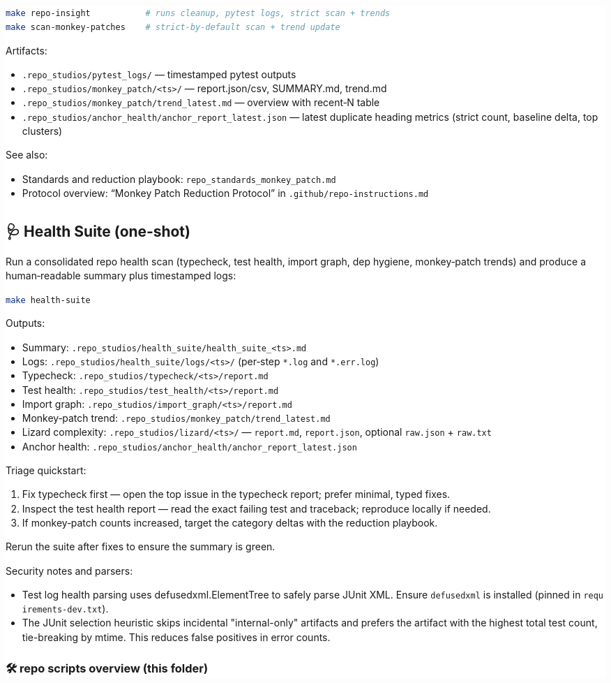 ```bash
make repo-insight           # runs cleanup, pytest logs, strict scan + trends
make scan-monkey-patches    # strict-by-default scan + trend update
```

Artifacts:

* `.repo_studios/pytest_logs/` — timestamped pytest outputs
* `.repo_studios/monkey_patch/<ts>/` — report.json/csv, SUMMARY.md, trend.md
* `.repo_studios/monkey_patch/trend_latest.md` — overview with recent‑N table
* `.repo_studios/anchor_health/anchor_report_latest.json` — latest duplicate heading
  metrics (strict count, baseline delta, top clusters)

See also:

* Standards and reduction playbook: `repo_standards_monkey_patch.md`
* Protocol overview: “Monkey Patch Reduction Protocol” in `.github/repo-instructions.md`

## 🩺 Health Suite (one‑shot)

Run a consolidated repo health scan (typecheck, test health, import graph, dep hygiene,
monkey‑patch trends) and produce a human‑readable summary plus timestamped logs:

```bash
make health-suite
```

Outputs:

* Summary: `.repo_studios/health_suite/health_suite_<ts>.md`
* Logs: `.repo_studios/health_suite/logs/<ts>/` (per‑step `*.log` and `*.err.log`)
* Typecheck: `.repo_studios/typecheck/<ts>/report.md`
* Test health: `.repo_studios/test_health/<ts>/report.md`
* Import graph: `.repo_studios/import_graph/<ts>/report.md`
* Monkey‑patch trend: `.repo_studios/monkey_patch/trend_latest.md`
* Lizard complexity: `.repo_studios/lizard/<ts>/` — `report.md`, `report.json`, optional
  `raw.json` + `raw.txt`
* Anchor health: `.repo_studios/anchor_health/anchor_report_latest.json`

Triage quickstart:

1) Fix typecheck first — open the top issue in the typecheck report; prefer minimal, typed fixes.
2) Inspect the test health report — read the exact failing test and traceback; reproduce locally if needed.
3) If monkey‑patch counts increased, target the category deltas with the reduction playbook.

Rerun the suite after fixes to ensure the summary is green.

Security notes and parsers:

* Test log health parsing uses defusedxml.ElementTree to safely parse JUnit XML. Ensure
  `defusedxml` is installed (pinned in `requirements-dev.txt`).
* The JUnit selection heuristic skips incidental "internal-only" artifacts and prefers the
  artifact with the highest total test count, tie-breaking by mtime. This reduces false positives
  in error counts.

### 🛠️ repo scripts overview (this folder)
